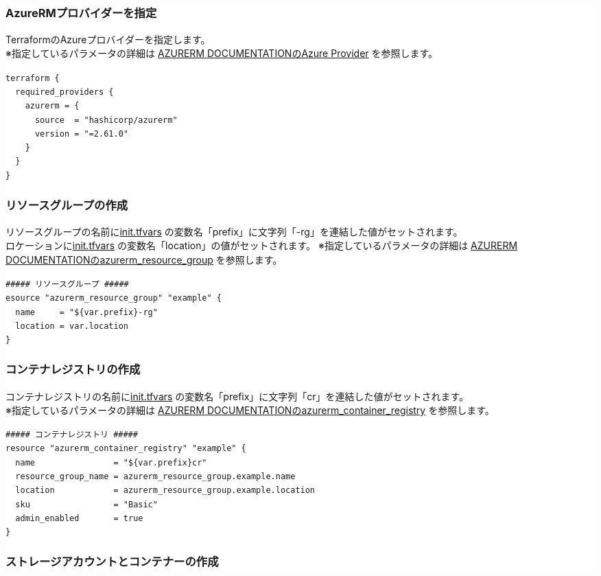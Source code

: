 ### AzureRMプロバイダーを指定  

TerraformのAzureプロバイダーを指定します。  
※指定しているパラメータの詳細は
[AZURERM DOCUMENTATIONのAzure Provider](https://registry.terraform.io/providers/hashicorp/azurerm/latest/docs)
を参照します。
```
terraform {
  required_providers {
    azurerm = {
      source  = "hashicorp/azurerm"
      version = "=2.61.0"
    }
  }
}
```

### リソースグループの作成  

リソースグループの名前に[init.tfvars](#init_tfvars) の変数名「prefix」に文字列「-rg」を連結した値がセットされます。  
ロケーションに[init.tfvars](#init_tfvars) の変数名「location」の値がセットされます。
※指定しているパラメータの詳細は
[AZURERM DOCUMENTATIONのazurerm_resource_group](https://registry.terraform.io/providers/hashicorp/azurerm/latest/docs/resources/resource_group)
を参照します。
```
##### リソースグループ #####
esource "azurerm_resource_group" "example" {
  name     = "${var.prefix}-rg"
  location = var.location
}
```

### コンテナレジストリの作成  

コンテナレジストリの名前に[init.tfvars](#init_tfvars) の変数名「prefix」に文字列「cr」を連結した値がセットされます。  
※指定しているパラメータの詳細は
[AZURERM DOCUMENTATIONのazurerm_container_registry](https://registry.terraform.io/providers/hashicorp/azurerm/latest/docs/resources/container_registry)
を参照します。
```
##### コンテナレジストリ #####
resource "azurerm_container_registry" "example" {
  name                = "${var.prefix}cr"
  resource_group_name = azurerm_resource_group.example.name
  location            = azurerm_resource_group.example.location
  sku                 = "Basic"
  admin_enabled       = true
}
```

### ストレージアカウントとコンテナーの作成  
